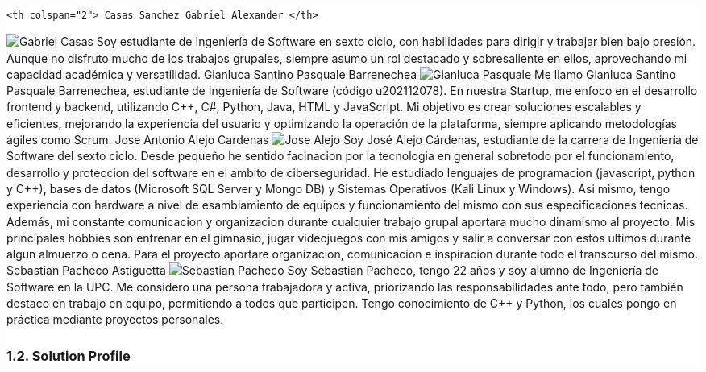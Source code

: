     <th colspan="2"> Casas Sanchez Gabriel Alexander </th>
  </tr>
  <tr>
    <td> <img src="images/chapter-1/alex-pfp.jpg" alt="Gabriel Casas" style="width: 500px; height: auto;"> </td>
    <td> Soy estudiante de Ingeniería de Software en sexto ciclo, con habilidades para dirigir y trabajar bien bajo presión. Aunque no disfruto mucho de los trabajos grupales, siempre asumo un rol destacado y sobresaliente en ellos, aprovechando mi capacidad académica y versatilidad. </td>
  </tr>
  <tr>
    <th colspan="2"> Gianluca Santino Pasquale Barrenechea </th>
  </tr>
  <tr>
    <td> <img src="images/chapter-1/gianluca-pfp.jpg" alt="Gianluca Pasquale" style="width: 500px; height: auto;"> </td>
    <td> Me llamo Gianluca Santino Pasquale Barrenechea, estudiante de Ingeniería de Software (código u202112078). En nuestra Startup, me enfoco en el desarrollo frontend y backend, utilizando C++, C#, Python, Java, HTML y JavaScript. Mi objetivo es crear soluciones escalables y eficientes, mejorando la experiencia del usuario y optimizando la operación de la plataforma, siempre aplicando metodologías ágiles como Scrum. </td>
  </tr>
  <tr>
    <th colspan="2">Jose Antonio Alejo Cardenas</th>
  </tr>
  <tr>
    <td> <img src="images/chapter-1/jose-pfp.jpg" alt="Jose Alejo" style="width: 500px; height: auto;"> </td>
    <td> Soy José Alejo Cárdenas, estudiante de la carrera de Ingeniería de Software del sexto ciclo. Desde pequeño he sentido facinacion por la tecnologia en general sobretodo por el funcionamiento, desarrollo y proteccion del software en el ambito de ciberseguridad. He estudiado lenguajes de programacion (javascript, python y C++), bases de datos (Microsoft SQL Server y Mongo DB) y Sistemas Operativos (Kali Linux y Windows). Asi mismo, tengo experiencia con hardware a nivel de esamblamiento de equipos y funcionamiento del mismo con sus especificaciones tecnicas. Además, mi constante comunicacion y organizacion durante cualquier trabajo grupal aportara mucho dinamismo al proyecto. Mis principales hobbies son entrenar en el gimnasio, jugar videojuegos con mis amigos y salir a conversar con estos ultimos durante algun almuerzo o cena. Para el proyecto aportare organizacion, comunicacion e inspiracion durante todo el transcurso del mismo. </td>
  </tr>
  <tr>
    <th colspan="2">Sebastian Pacheco Astiguetta</th>
  </tr>
  <tr>
    <td> <img src="images/chapter-1/Sebastian-pfp.png" alt="Sebastian Pacheco" style="width: 500px; height: auto;"> </td>
    <td> Soy Sebastian Pacheco, tengo 22 años y soy alumno de Ingeniería de Software en la UPC. Me considero una persona trabajadora y activa, priorizando las responsabilidades ante todo, pero también destaco en trabajo en equipo, permitiendo a todos que participen. Tengo conocimiento de C++ y Python, los cuales pongo en práctica mediante proyectos personales. </td>
  </tr>
</table>

### 1.2. Solution Profile
